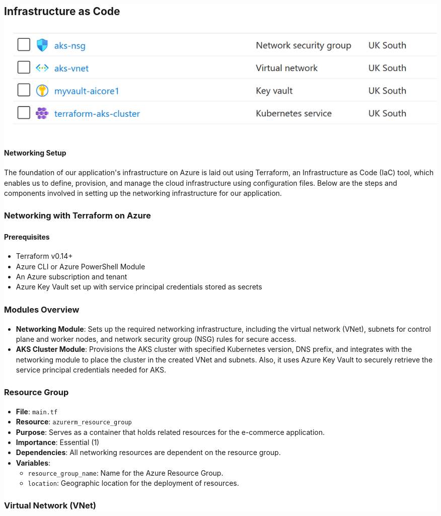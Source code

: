 ## Infrastructure as Code
![Alt text](./media/iac.png)
#### Networking Setup

The foundation of our  application's infrastructure on Azure is laid out using Terraform, an Infrastructure as Code (IaC) tool, which enables us to define, provision, and manage the cloud infrastructure using configuration files. Below are the steps and components involved in setting up the networking infrastructure for our application.

### Networking with Terraform on Azure

#### Prerequisites

- Terraform v0.14+
- Azure CLI or Azure PowerShell Module
- An Azure subscription and tenant
- Azure Key Vault set up with service principal credentials stored as secrets

### Modules Overview
- **Networking Module**: Sets up the required networking infrastructure, including the virtual network (VNet), subnets for control plane and worker nodes, and network security group (NSG) rules for secure access.
- **AKS Cluster Module**: Provisions the AKS cluster with specified Kubernetes version, DNS prefix, and integrates with the networking module to place the cluster in the created VNet and subnets. Also, it uses Azure Key Vault to securely retrieve the service principal credentials needed for AKS.


### Resource Group

- **File**: `main.tf`
- **Resource**: `azurerm_resource_group`
- **Purpose**: Serves as a container that holds related resources for the e-commerce application.
- **Importance**: Essential (1)
- **Dependencies**: All networking resources are dependent on the resource group.
- **Variables**:
  - `resource_group_name`: Name for the Azure Resource Group.
  - `location`: Geographic location for the deployment of resources.

### Virtual Network (VNet)
